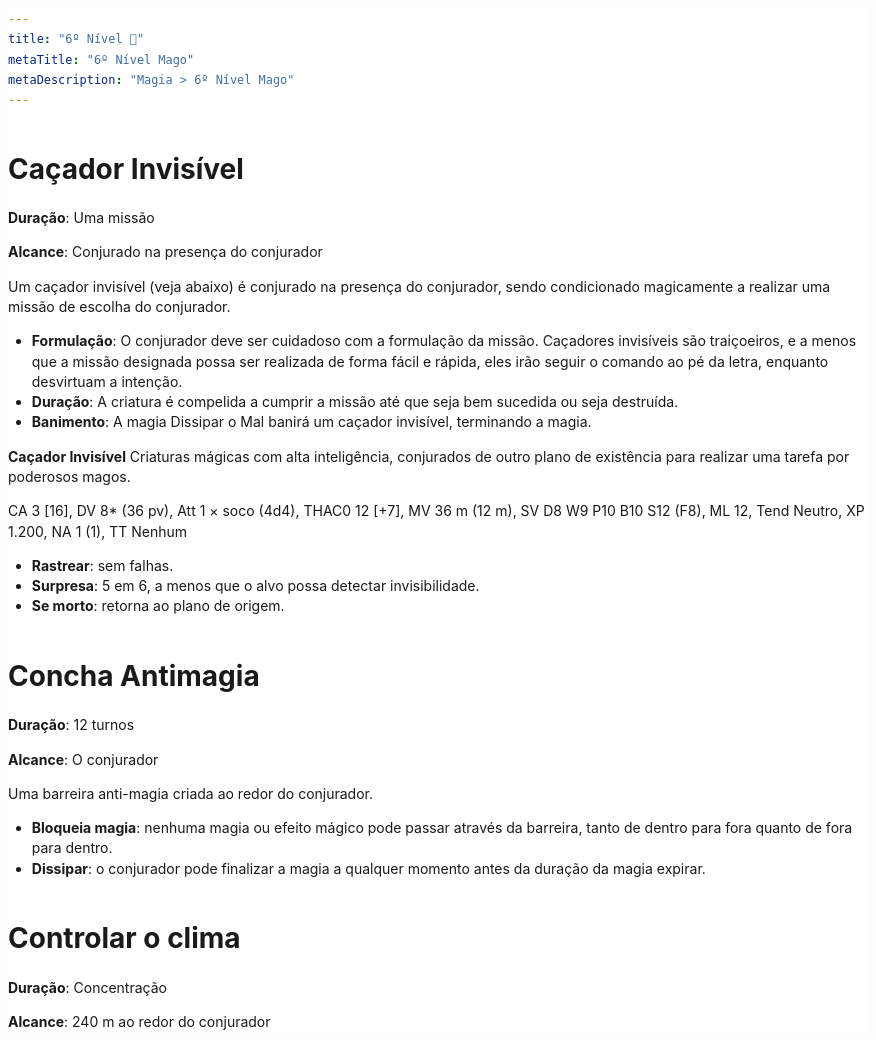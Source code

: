 ```yaml
---
title: "6º Nível 🔴"
metaTitle: "6º Nível Mago"
metaDescription: "Magia > 6º Nível Mago"
---
```


# Caçador Invisível
**Duração**: Uma missão

**Alcance**: Conjurado na presença do conjurador

Um caçador invisível (veja abaixo) é conjurado na presença do conjurador, sendo condicionado magicamente a realizar uma missão de escolha do conjurador.

* **Formulação**: O conjurador deve ser cuidadoso com a formulação da missão. Caçadores invisíveis são traiçoeiros, e a menos que a missão designada possa ser realizada de forma fácil e rápida, eles irão seguir o comando ao pé da letra, enquanto desvirtuam a intenção.
* **Duração**: A criatura é compelida a cumprir a missão até que seja bem sucedida ou seja destruída.
* **Banimento**: A magia Dissipar o Mal banirá um caçador invisível, terminando a magia.

**Caçador Invisível**
Criaturas mágicas com alta inteligência, conjurados de outro plano de existência para realizar uma tarefa por poderosos magos.

CA 3 [16], DV 8* (36 pv), Att 1 × soco (4d4), THAC0 12 [+7], MV 36 m (12 m), SV D8 W9 P10 B10 S12 (F8), ML 12, Tend Neutro, XP 1.200, NA 1 (1), TT Nenhum

* **Rastrear**: sem falhas.
* **Surpresa**: 5 em 6, a menos que o alvo possa detectar invisibilidade.
* **Se morto**: retorna ao plano de origem.



# Concha Antimagia
**Duração**: 12 turnos

**Alcance**: O conjurador

Uma barreira anti-magia criada ao redor do conjurador.

* **Bloqueia magia**: nenhuma magia ou efeito mágico pode passar através da barreira, tanto de dentro para fora quanto de fora para dentro.
* **Dissipar**: o conjurador pode finalizar a magia a qualquer momento antes da duração da magia expirar.



# Controlar o clima
**Duração**: Concentração

**Alcance**: 240 m ao redor do conjurador
